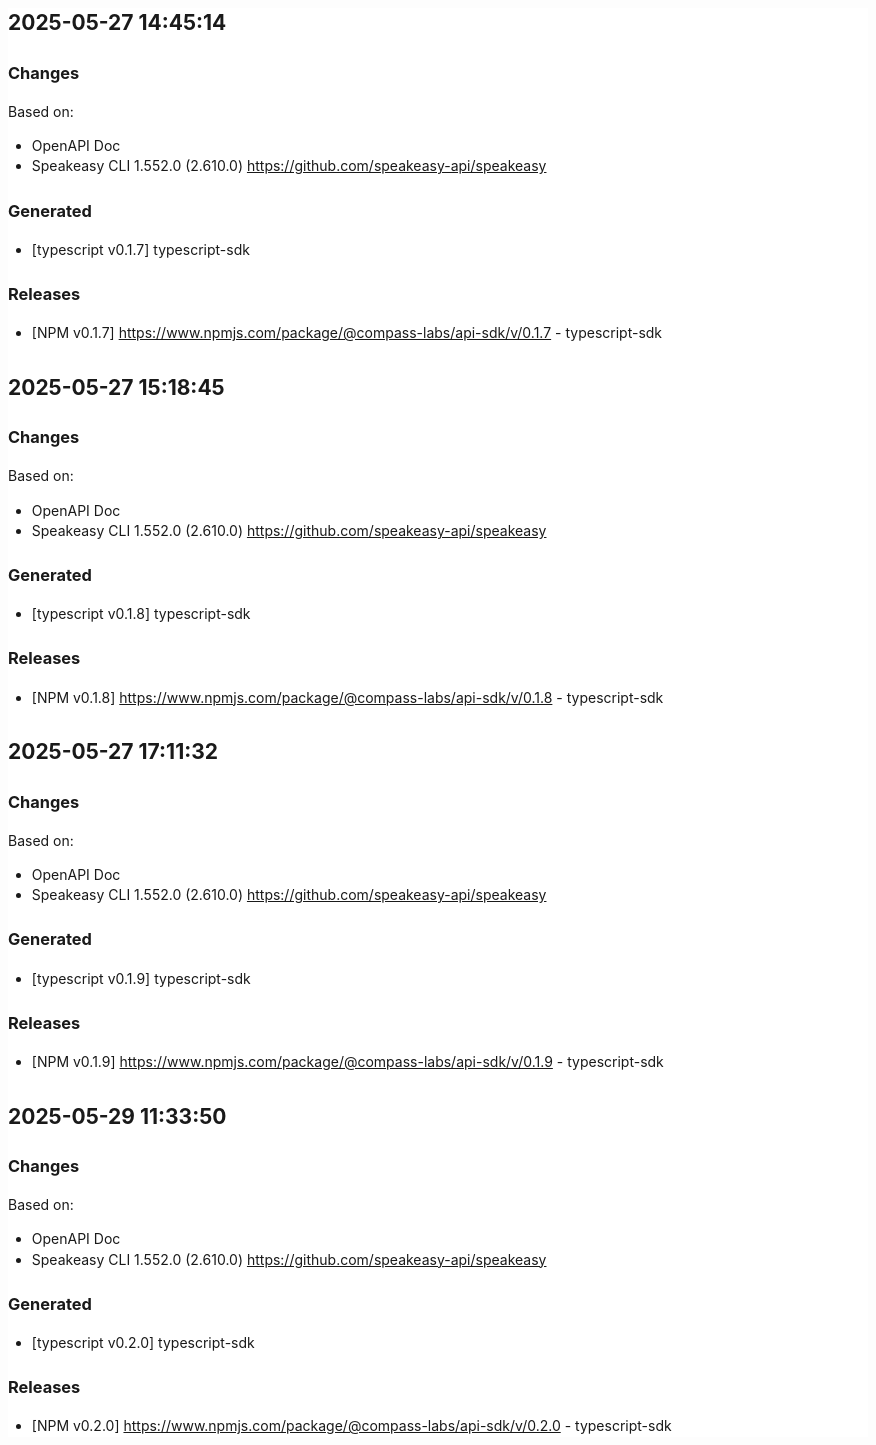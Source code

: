 ## 2025-05-27 14:45:14
### Changes
Based on:
- OpenAPI Doc  
- Speakeasy CLI 1.552.0 (2.610.0) https://github.com/speakeasy-api/speakeasy
### Generated
- [typescript v0.1.7] typescript-sdk
### Releases
- [NPM v0.1.7] https://www.npmjs.com/package/@compass-labs/api-sdk/v/0.1.7 - typescript-sdk

## 2025-05-27 15:18:45
### Changes
Based on:
- OpenAPI Doc  
- Speakeasy CLI 1.552.0 (2.610.0) https://github.com/speakeasy-api/speakeasy
### Generated
- [typescript v0.1.8] typescript-sdk
### Releases
- [NPM v0.1.8] https://www.npmjs.com/package/@compass-labs/api-sdk/v/0.1.8 - typescript-sdk

## 2025-05-27 17:11:32
### Changes
Based on:
- OpenAPI Doc  
- Speakeasy CLI 1.552.0 (2.610.0) https://github.com/speakeasy-api/speakeasy
### Generated
- [typescript v0.1.9] typescript-sdk
### Releases
- [NPM v0.1.9] https://www.npmjs.com/package/@compass-labs/api-sdk/v/0.1.9 - typescript-sdk

## 2025-05-29 11:33:50
### Changes
Based on:
- OpenAPI Doc  
- Speakeasy CLI 1.552.0 (2.610.0) https://github.com/speakeasy-api/speakeasy
### Generated
- [typescript v0.2.0] typescript-sdk
### Releases
- [NPM v0.2.0] https://www.npmjs.com/package/@compass-labs/api-sdk/v/0.2.0 - typescript-sdk
